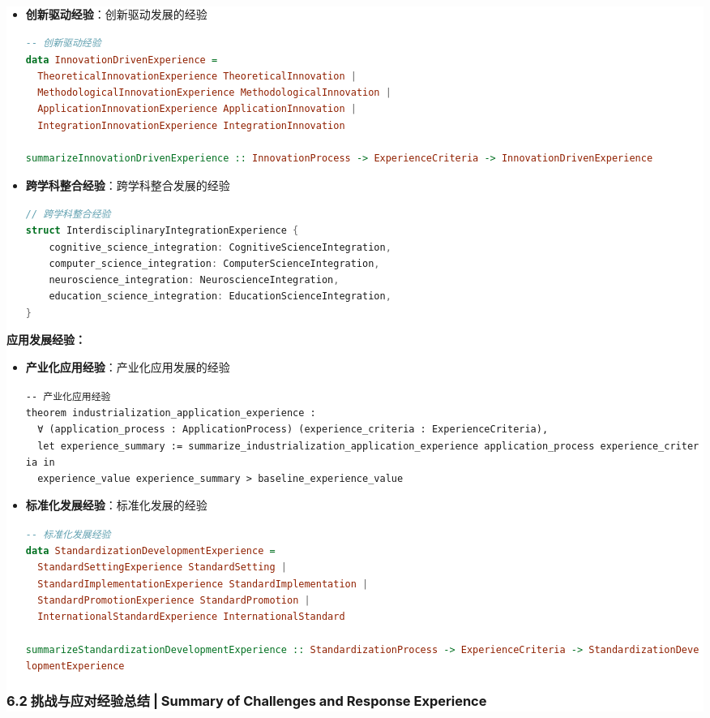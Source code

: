 - **创新驱动经验**：创新驱动发展的经验

  ```haskell
  -- 创新驱动经验
  data InnovationDrivenExperience = 
    TheoreticalInnovationExperience TheoreticalInnovation |
    MethodologicalInnovationExperience MethodologicalInnovation |
    ApplicationInnovationExperience ApplicationInnovation |
    IntegrationInnovationExperience IntegrationInnovation
  
  summarizeInnovationDrivenExperience :: InnovationProcess -> ExperienceCriteria -> InnovationDrivenExperience
  ```

- **跨学科整合经验**：跨学科整合发展的经验

  ```rust
  // 跨学科整合经验
  struct InterdisciplinaryIntegrationExperience {
      cognitive_science_integration: CognitiveScienceIntegration,
      computer_science_integration: ComputerScienceIntegration,
      neuroscience_integration: NeuroscienceIntegration,
      education_science_integration: EducationScienceIntegration,
  }
  ```

**应用发展经验：**

- **产业化应用经验**：产业化应用发展的经验

  ```lean
  -- 产业化应用经验
  theorem industrialization_application_experience :
    ∀ (application_process : ApplicationProcess) (experience_criteria : ExperienceCriteria),
    let experience_summary := summarize_industrialization_application_experience application_process experience_criteria in
    experience_value experience_summary > baseline_experience_value
  ```

- **标准化发展经验**：标准化发展的经验

  ```haskell
  -- 标准化发展经验
  data StandardizationDevelopmentExperience = 
    StandardSettingExperience StandardSetting |
    StandardImplementationExperience StandardImplementation |
    StandardPromotionExperience StandardPromotion |
    InternationalStandardExperience InternationalStandard
  
  summarizeStandardizationDevelopmentExperience :: StandardizationProcess -> ExperienceCriteria -> StandardizationDevelopmentExperience
  ```

### 6.2 挑战与应对经验总结 | Summary of Challenges and Response Experience
